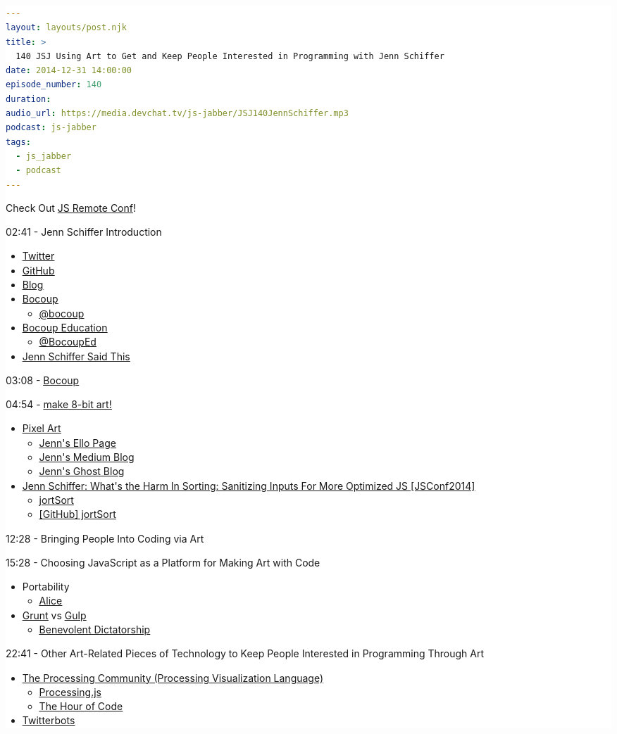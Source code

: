 ```yaml
---
layout: layouts/post.njk
title: >
  140 JSJ Using Art to Get and Keep People Interested in Programming with Jenn Schiffer
date: 2014-12-31 14:00:00
episode_number: 140
duration:
audio_url: https://media.devchat.tv/js-jabber/JSJ140JennSchiffer.mp3
podcast: js-jabber
tags:
  - js_jabber
  - podcast
---
```


Check Out [JS Remote Conf](https://jsremoteconf.com/)!

02:41 - Jenn Schiffer Introduction

- [<u>Twitter</u>](https://twitter.com/jennschiffer)
- <u><a href="https://github.com/jennschiffer" data-cke-saved-href="https://github.com/jennschiffer">GitHub</a></u>
- [<u>Blog</u>](https://jennmoney.biz/)
- <u><a href="https://bocoup.com/" data-cke-saved-href="https://bocoup.com/">Bocoup</a></u>
  - [<u>@bocoup</u>](https://twitter.com/bocoup)
- [<u>Bocoup Education</u>](https://bocoup.com/education/)
  - [@BocoupEd](https://twitter.com/BocoupEd)
- [<u>Jenn Schiffer Said This</u>](https://saidby.jennschiffer.com/)

03:08 - [<u>Bocoup</u>](https://bocoup.com/)

04:54 - [<u>make 8-bit art!</u>](https://make8bitart.com/)

- [<u>Pixel Art</u>](https://en.wikipedia.org/wiki/Pixel_art)
  - [<u>Jenn's Ello Page</u>](https://ello.co/jenn)
  - [<u>Jenn's Medium Blog</u>](https://medium.com/@jennschiffer)
  - [<u>Jenn's Ghost Blog</u>](https://negativitysandwiches.com/)
- <u><a href="https://www.youtube.com/watch?v=pj4U_W0OFoE" data-cke-saved-href="https://www.youtube.com/watch?v=pj4U_W0OFoE">Jenn Schiffer: What's the Harm In Sorting: Sanitizing Inputs For More Optimized JS [JSConf2014]</a></u>
  - [jortSort](https://jort.technology/)
  - [<u>[GitHub] jortSort</u>](https://github.com/jennschiffer/jortsort)

12:28 - Bringing People Into Coding via Art

15:28 - Choosing JavaScript as a Platform for Making Art with Code

- Portability
  - [<u>Alice</u>](https://www.alice.org/index.php)
- [<u>Grunt</u>](https://gruntjs.com/) vs [<u>Gulp</u>](https://gulpjs.com/)
  - [<u>Benevolent Dictatorship</u>](https://en.wikipedia.org/wiki/Benevolent_dictatorship)

22:41 - Other Art-Related Pieces of Technology to Keep People Interested in Programming Through Art

- [<u>The Processing Community (Processing Visualization Language)</u>](https://processing.org/)
  - [<u>Processing.js</u>](https://processingjs.org/)
  - [<u>The Hour of Code</u>](https://hourofcode.com/)
- [<u>Twitterbots</u>](https://en.wikipedia.org/wiki/Twitterbot)
